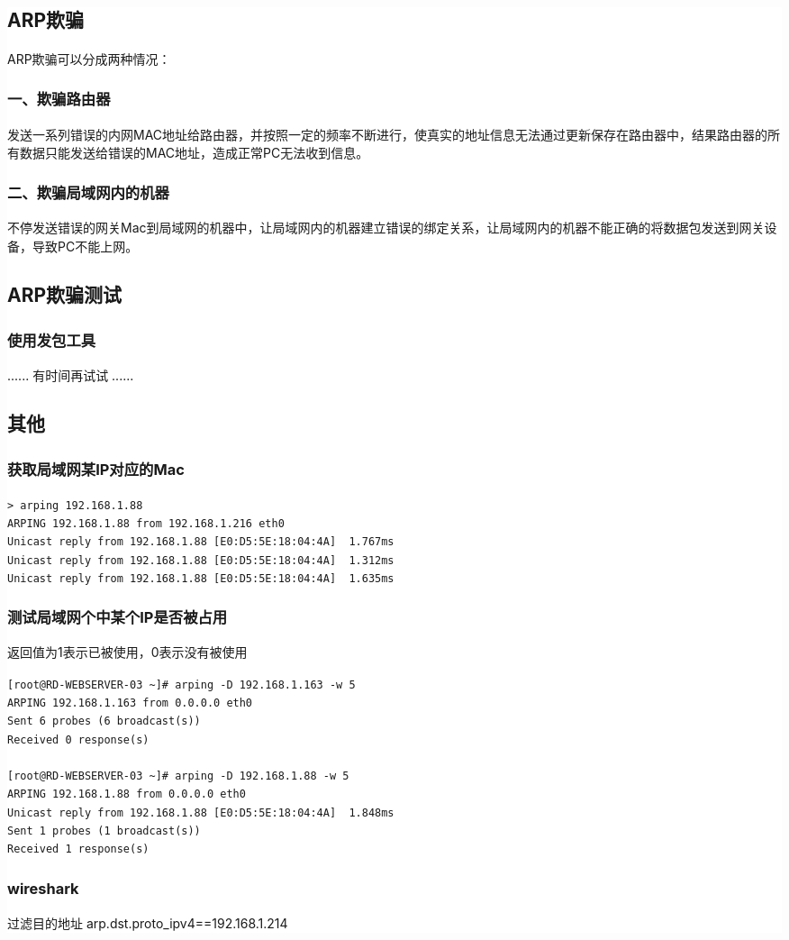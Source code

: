 
## ARP欺骗
ARP欺骗可以分成两种情况：
### 一、欺骗路由器
发送一系列错误的内网MAC地址给路由器，并按照一定的频率不断进行，使真实的地址信息无法通过更新保存在路由器中，结果路由器的所有数据只能发送给错误的MAC地址，造成正常PC无法收到信息。
### 二、欺骗局域网内的机器
不停发送错误的网关Mac到局域网的机器中，让局域网内的机器建立错误的绑定关系，让局域网内的机器不能正确的将数据包发送到网关设备，导致PC不能上网。

## ARP欺骗测试

### 使用发包工具
......
有时间再试试
......




## 其他
### 获取局域网某IP对应的Mac
```
> arping 192.168.1.88
ARPING 192.168.1.88 from 192.168.1.216 eth0
Unicast reply from 192.168.1.88 [E0:D5:5E:18:04:4A]  1.767ms
Unicast reply from 192.168.1.88 [E0:D5:5E:18:04:4A]  1.312ms
Unicast reply from 192.168.1.88 [E0:D5:5E:18:04:4A]  1.635ms
```

### 测试局域网个中某个IP是否被占用
返回值为1表示已被使用，0表示没有被使用
```
[root@RD-WEBSERVER-03 ~]# arping -D 192.168.1.163 -w 5  
ARPING 192.168.1.163 from 0.0.0.0 eth0
Sent 6 probes (6 broadcast(s))
Received 0 response(s)

[root@RD-WEBSERVER-03 ~]# arping -D 192.168.1.88 -w 5   
ARPING 192.168.1.88 from 0.0.0.0 eth0
Unicast reply from 192.168.1.88 [E0:D5:5E:18:04:4A]  1.848ms
Sent 1 probes (1 broadcast(s))
Received 1 response(s)
```


### wireshark
过滤目的地址
arp.dst.proto_ipv4==192.168.1.214


